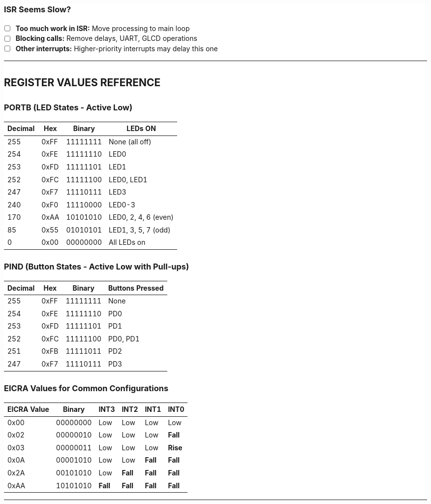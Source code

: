 ### ISR Seems Slow?

- [ ] **Too much work in ISR:** Move processing to main loop
- [ ] **Blocking calls:** Remove delays, UART, GLCD operations
- [ ] **Other interrupts:** Higher-priority interrupts may delay this one

---

## REGISTER VALUES REFERENCE

### PORTB (LED States - Active Low)

| Decimal | Hex  | Binary    | LEDs ON                    |
|---------|------|-----------|----------------------------|
| 255     | 0xFF | 11111111  | None (all off)            |
| 254     | 0xFE | 11111110  | LED0                       |
| 253     | 0xFD | 11111101  | LED1                       |
| 252     | 0xFC | 11111100  | LED0, LED1                 |
| 247     | 0xF7 | 11110111  | LED3                       |
| 240     | 0xF0 | 11110000  | LED0-3                     |
| 170     | 0xAA | 10101010  | LED0, 2, 4, 6 (even)      |
| 85      | 0x55 | 01010101  | LED1, 3, 5, 7 (odd)       |
| 0       | 0x00 | 00000000  | All LEDs on                |

### PIND (Button States - Active Low with Pull-ups)

| Decimal | Hex  | Binary    | Buttons Pressed            |
|---------|------|-----------|----------------------------|
| 255     | 0xFF | 11111111  | None                       |
| 254     | 0xFE | 11111110  | PD0                        |
| 253     | 0xFD | 11111101  | PD1                        |
| 252     | 0xFC | 11111100  | PD0, PD1                   |
| 251     | 0xFB | 11111011  | PD2                        |
| 247     | 0xF7 | 11110111  | PD3                        |

### EICRA Values for Common Configurations

| EICRA Value | Binary    | INT3      | INT2      | INT1      | INT0      |
|-------------|-----------|-----------|-----------|-----------|-----------|
| 0x00        | 00000000  | Low       | Low       | Low       | Low       |
| 0x02        | 00000010  | Low       | Low       | Low       | **Fall**  |
| 0x03        | 00000011  | Low       | Low       | Low       | **Rise**  |
| 0x0A        | 00001010  | Low       | Low       | **Fall**  | **Fall**  |
| 0x2A        | 00101010  | Low       | **Fall**  | **Fall**  | **Fall**  |
| 0xAA        | 10101010  | **Fall**  | **Fall**  | **Fall**  | **Fall**  |

---